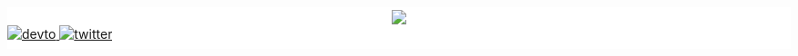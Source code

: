 
<div align="center">
<img src="https://raw.githubusercontent.com/stereowner/assets/main/banner1.gif" align="center" style="width: 100%" />
</div>  

<a href="https://dev.to/https://t.me/stereoAI" target="_blank">
<img src=https://img.shields.io/badge/telegram-%2308090A.svg?&style=for-the-badge&logo=dev.to&logoColor=white alt=devto style="margin-bottom: 5px;" />
</a>
<a href="https://twitter.com/https://twitter.com/StereoAIapp" target="_blank">
<img src=https://img.shields.io/badge/twitter-%2300acee.svg?&style=for-the-badge&logo=twitter&logoColor=white alt=twitter style="margin-bottom: 5px;" />
</a>  
